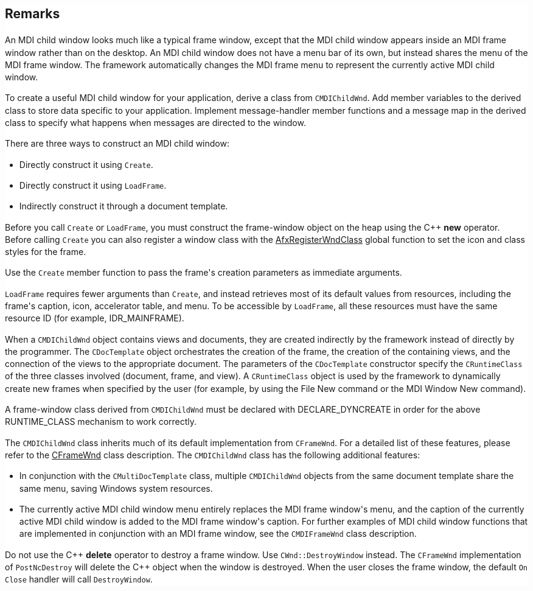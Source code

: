 ## Remarks  
 An MDI child window looks much like a typical frame window, except that the MDI child window appears inside an MDI frame window rather than on the desktop. An MDI child window does not have a menu bar of its own, but instead shares the menu of the MDI frame window. The framework automatically changes the MDI frame menu to represent the currently active MDI child window.  
  
 To create a useful MDI child window for your application, derive a class from `CMDIChildWnd`. Add member variables to the derived class to store data specific to your application. Implement message-handler member functions and a message map in the derived class to specify what happens when messages are directed to the window.  
  
 There are three ways to construct an MDI child window:  
  
-   Directly construct it using `Create`.  
  
-   Directly construct it using `LoadFrame`.  
  
-   Indirectly construct it through a document template.  
  
 Before you call `Create` or `LoadFrame`, you must construct the frame-window object on the heap using the C++ **new** operator. Before calling `Create` you can also register a window class with the [AfxRegisterWndClass](application-information-and-management.md#afxregisterwndclass) global function to set the icon and class styles for the frame.  
  
 Use the `Create` member function to pass the frame's creation parameters as immediate arguments.  
  
 `LoadFrame` requires fewer arguments than `Create`, and instead retrieves most of its default values from resources, including the frame's caption, icon, accelerator table, and menu. To be accessible by `LoadFrame`, all these resources must have the same resource ID (for example, IDR_MAINFRAME).  
  
 When a `CMDIChildWnd` object contains views and documents, they are created indirectly by the framework instead of directly by the programmer. The `CDocTemplate` object orchestrates the creation of the frame, the creation of the containing views, and the connection of the views to the appropriate document. The parameters of the `CDocTemplate` constructor specify the `CRuntimeClass` of the three classes involved (document, frame, and view). A `CRuntimeClass` object is used by the framework to dynamically create new frames when specified by the user (for example, by using the File New command or the MDI Window New command).  
  
 A frame-window class derived from `CMDIChildWnd` must be declared with DECLARE_DYNCREATE in order for the above RUNTIME_CLASS mechanism to work correctly.  
  
 The `CMDIChildWnd` class inherits much of its default implementation from `CFrameWnd`. For a detailed list of these features, please refer to the [CFrameWnd](../../mfc/reference/cframewnd-class.md) class description. The `CMDIChildWnd` class has the following additional features:  
  
-   In conjunction with the `CMultiDocTemplate` class, multiple `CMDIChildWnd` objects from the same document template share the same menu, saving Windows system resources.  
  
-   The currently active MDI child window menu entirely replaces the MDI frame window's menu, and the caption of the currently active MDI child window is added to the MDI frame window's caption. For further examples of MDI child window functions that are implemented in conjunction with an MDI frame window, see the `CMDIFrameWnd` class description.  
  
 Do not use the C++ **delete** operator to destroy a frame window. Use `CWnd::DestroyWindow` instead. The `CFrameWnd` implementation of `PostNcDestroy` will delete the C++ object when the window is destroyed. When the user closes the frame window, the default `OnClose` handler will call `DestroyWindow`.  
  
